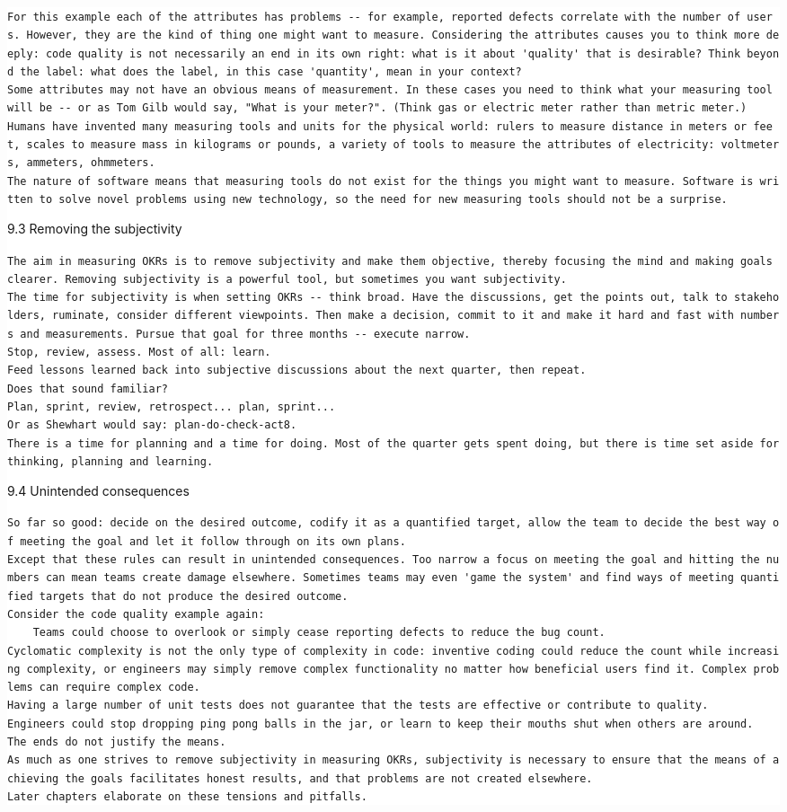 	For this example each of the attributes has problems -- for example, reported defects correlate with the number of users. However, they are the kind of thing one might want to measure. Considering the attributes causes you to think more deeply: code quality is not necessarily an end in its own right: what is it about 'quality' that is desirable? Think beyond the label: what does the label, in this case 'quantity', mean in your context?
	Some attributes may not have an obvious means of measurement. In these cases you need to think what your measuring tool will be -- or as Tom Gilb would say, "What is your meter?". (Think gas or electric meter rather than metric meter.)
	Humans have invented many measuring tools and units for the physical world: rulers to measure distance in meters or feet, scales to measure mass in kilograms or pounds, a variety of tools to measure the attributes of electricity: voltmeters, ammeters, ohmmeters.
	The nature of software means that measuring tools do not exist for the things you might want to measure. Software is written to solve novel problems using new technology, so the need for new measuring tools should not be a surprise.

9.3 Removing the subjectivity

	The aim in measuring OKRs is to remove subjectivity and make them objective, thereby focusing the mind and making goals clearer. Removing subjectivity is a powerful tool, but sometimes you want subjectivity.
	The time for subjectivity is when setting OKRs -- think broad. Have the discussions, get the points out, talk to stakeholders, ruminate, consider different viewpoints. Then make a decision, commit to it and make it hard and fast with numbers and measurements. Pursue that goal for three months -- execute narrow.
	Stop, review, assess. Most of all: learn.
	Feed lessons learned back into subjective discussions about the next quarter, then repeat.
	Does that sound familiar?
	Plan, sprint, review, retrospect... plan, sprint...
	Or as Shewhart would say: plan-do-check-act8.
	There is a time for planning and a time for doing. Most of the quarter gets spent doing, but there is time set aside for thinking, planning and learning.

9.4 Unintended consequences

	So far so good: decide on the desired outcome, codify it as a quantified target, allow the team to decide the best way of meeting the goal and let it follow through on its own plans.
	Except that these rules can result in unintended consequences. Too narrow a focus on meeting the goal and hitting the numbers can mean teams create damage elsewhere. Sometimes teams may even 'game the system' and find ways of meeting quantified targets that do not produce the desired outcome.
	Consider the code quality example again:
	 	Teams could choose to overlook or simply cease reporting defects to reduce the bug count.
	Cyclomatic complexity is not the only type of complexity in code: inventive coding could reduce the count while increasing complexity, or engineers may simply remove complex functionality no matter how beneficial users find it. Complex problems can require complex code.
	Having a large number of unit tests does not guarantee that the tests are effective or contribute to quality.
	Engineers could stop dropping ping pong balls in the jar, or learn to keep their mouths shut when others are around.
	The ends do not justify the means.
	As much as one strives to remove subjectivity in measuring OKRs, subjectivity is necessary to ensure that the means of achieving the goals facilitates honest results, and that problems are not created elsewhere.
	Later chapters elaborate on these tensions and pitfalls.
